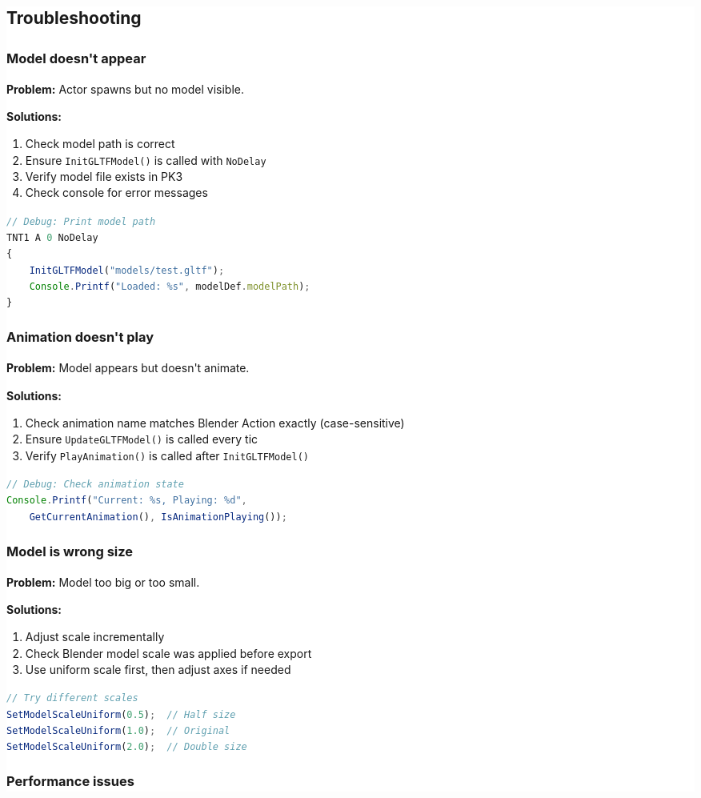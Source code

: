 
## Troubleshooting

### Model doesn't appear

**Problem:** Actor spawns but no model visible.

**Solutions:**
1. Check model path is correct
2. Ensure `InitGLTFModel()` is called with `NoDelay`
3. Verify model file exists in PK3
4. Check console for error messages

```javascript
// Debug: Print model path
TNT1 A 0 NoDelay
{
    InitGLTFModel("models/test.gltf");
    Console.Printf("Loaded: %s", modelDef.modelPath);
}
```

### Animation doesn't play

**Problem:** Model appears but doesn't animate.

**Solutions:**
1. Check animation name matches Blender Action exactly (case-sensitive)
2. Ensure `UpdateGLTFModel()` is called every tic
3. Verify `PlayAnimation()` is called after `InitGLTFModel()`

```javascript
// Debug: Check animation state
Console.Printf("Current: %s, Playing: %d",
    GetCurrentAnimation(), IsAnimationPlaying());
```

### Model is wrong size

**Problem:** Model too big or too small.

**Solutions:**
1. Adjust scale incrementally
2. Check Blender model scale was applied before export
3. Use uniform scale first, then adjust axes if needed

```javascript
// Try different scales
SetModelScaleUniform(0.5);  // Half size
SetModelScaleUniform(1.0);  // Original
SetModelScaleUniform(2.0);  // Double size
```

### Performance issues
